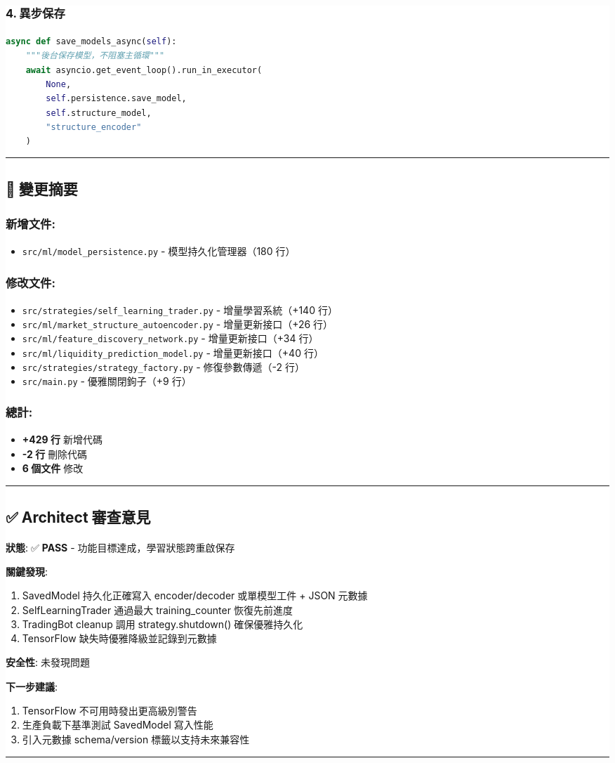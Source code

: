 ### **4. 異步保存**
```python
async def save_models_async(self):
    """後台保存模型，不阻塞主循環"""
    await asyncio.get_event_loop().run_in_executor(
        None, 
        self.persistence.save_model,
        self.structure_model, 
        "structure_encoder"
    )
```

---

## 📝 變更摘要

### **新增文件**:
- `src/ml/model_persistence.py` - 模型持久化管理器（180 行）

### **修改文件**:
- `src/strategies/self_learning_trader.py` - 增量學習系統（+140 行）
- `src/ml/market_structure_autoencoder.py` - 增量更新接口（+26 行）
- `src/ml/feature_discovery_network.py` - 增量更新接口（+34 行）
- `src/ml/liquidity_prediction_model.py` - 增量更新接口（+40 行）
- `src/strategies/strategy_factory.py` - 修復參數傳遞（-2 行）
- `src/main.py` - 優雅關閉鉤子（+9 行）

### **總計**:
- **+429 行** 新增代碼
- **-2 行** 刪除代碼
- **6 個文件** 修改

---

## ✅ Architect 審查意見

**狀態**: ✅ **PASS** - 功能目標達成，學習狀態跨重啟保存

**關鍵發現**:
1. SavedModel 持久化正確寫入 encoder/decoder 或單模型工件 + JSON 元數據
2. SelfLearningTrader 通過最大 training_counter 恢復先前進度
3. TradingBot cleanup 調用 strategy.shutdown() 確保優雅持久化
4. TensorFlow 缺失時優雅降級並記錄到元數據

**安全性**: 未發現問題

**下一步建議**:
1. TensorFlow 不可用時發出更高級別警告
2. 生產負載下基準測試 SavedModel 寫入性能
3. 引入元數據 schema/version 標籤以支持未來兼容性

---